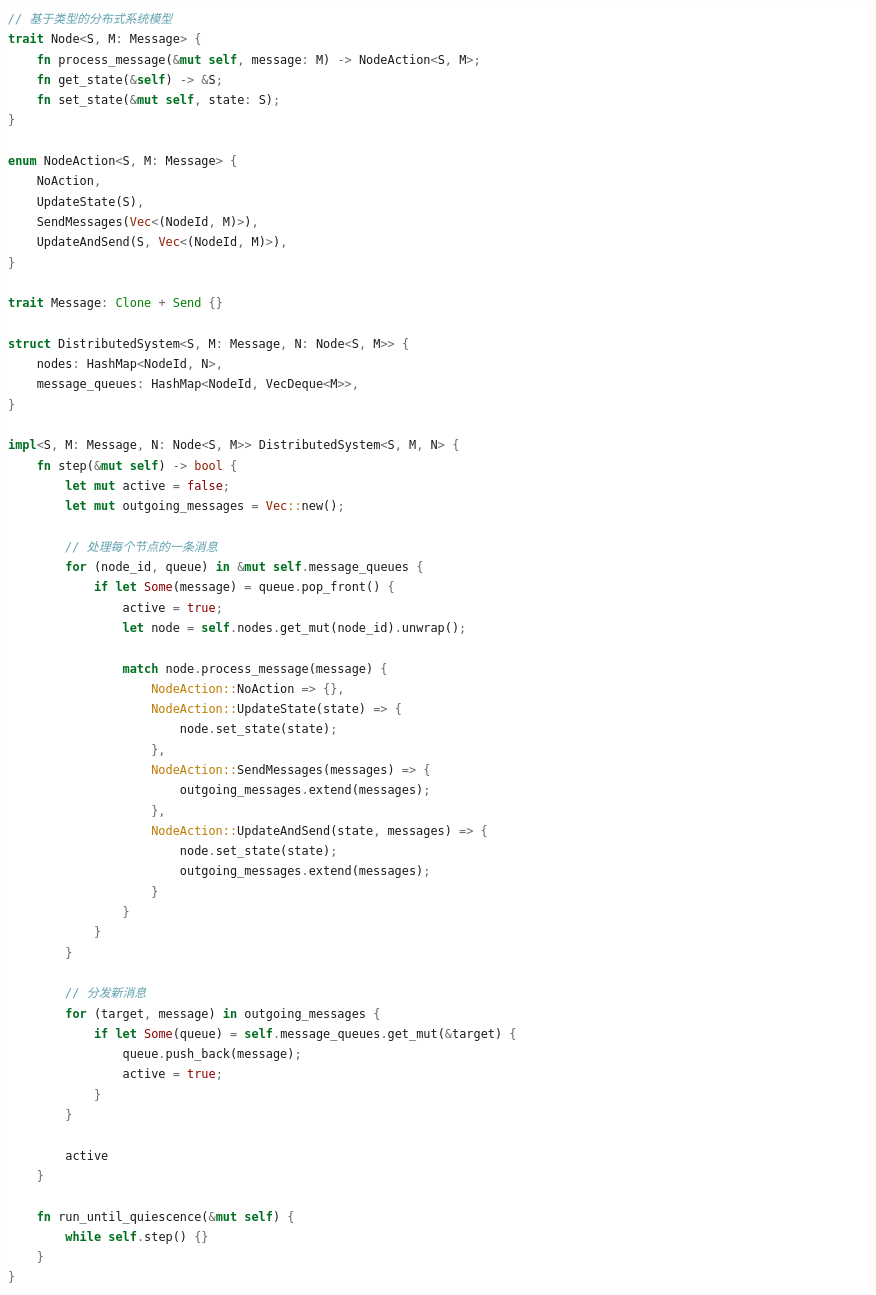 ```rust
// 基于类型的分布式系统模型
trait Node<S, M: Message> {
    fn process_message(&mut self, message: M) -> NodeAction<S, M>;
    fn get_state(&self) -> &S;
    fn set_state(&mut self, state: S);
}

enum NodeAction<S, M: Message> {
    NoAction,
    UpdateState(S),
    SendMessages(Vec<(NodeId, M)>),
    UpdateAndSend(S, Vec<(NodeId, M)>),
}

trait Message: Clone + Send {}

struct DistributedSystem<S, M: Message, N: Node<S, M>> {
    nodes: HashMap<NodeId, N>,
    message_queues: HashMap<NodeId, VecDeque<M>>,
}

impl<S, M: Message, N: Node<S, M>> DistributedSystem<S, M, N> {
    fn step(&mut self) -> bool {
        let mut active = false;
        let mut outgoing_messages = Vec::new();
        
        // 处理每个节点的一条消息
        for (node_id, queue) in &mut self.message_queues {
            if let Some(message) = queue.pop_front() {
                active = true;
                let node = self.nodes.get_mut(node_id).unwrap();
                
                match node.process_message(message) {
                    NodeAction::NoAction => {},
                    NodeAction::UpdateState(state) => {
                        node.set_state(state);
                    },
                    NodeAction::SendMessages(messages) => {
                        outgoing_messages.extend(messages);
                    },
                    NodeAction::UpdateAndSend(state, messages) => {
                        node.set_state(state);
                        outgoing_messages.extend(messages);
                    }
                }
            }
        }
        
        // 分发新消息
        for (target, message) in outgoing_messages {
            if let Some(queue) = self.message_queues.get_mut(&target) {
                queue.push_back(message);
                active = true;
            }
        }
        
        active
    }
    
    fn run_until_quiescence(&mut self) {
        while self.step() {}
    }
}
```